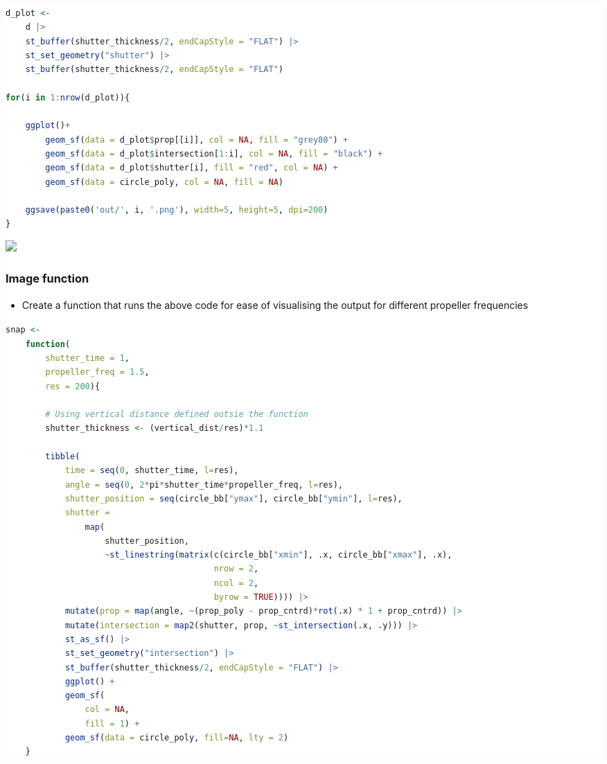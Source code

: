 ``` r
d_plot <- 
    d |> 
    st_buffer(shutter_thickness/2, endCapStyle = "FLAT") |> 
    st_set_geometry("shutter") |> 
    st_buffer(shutter_thickness/2, endCapStyle = "FLAT")

for(i in 1:nrow(d_plot)){

    ggplot()+
        geom_sf(data = d_plot$prop[[i]], col = NA, fill = "grey80") +
        geom_sf(data = d_plot$intersection[1:i], col = NA, fill = "black") +
        geom_sf(data = d_plot$shutter[i], fill = "red", col = NA) +
        geom_sf(data = circle_poly, col = NA, fill = NA)
    
    ggsave(paste0('out/', i, '.png'), width=5, height=5, dpi=200)
}
```

<img src="out/out.gif" width="60%" />

### Image function

-   Create a function that runs the above code for ease of visualising
    the output for different propeller frequencies

``` r
snap <- 
    function(
        shutter_time = 1,
        propeller_freq = 1.5,
        res = 200){
        
        # Using vertical distance defined outsie the function
        shutter_thickness <- (vertical_dist/res)*1.1
        
        tibble(
            time = seq(0, shutter_time, l=res),
            angle = seq(0, 2*pi*shutter_time*propeller_freq, l=res),
            shutter_position = seq(circle_bb["ymax"], circle_bb["ymin"], l=res),
            shutter = 
                map(
                    shutter_position,
                    ~st_linestring(matrix(c(circle_bb["xmin"], .x, circle_bb["xmax"], .x),
                                          nrow = 2, 
                                          ncol = 2, 
                                          byrow = TRUE)))) |>
            mutate(prop = map(angle, ~(prop_poly - prop_cntrd)*rot(.x) * 1 + prop_cntrd)) |> 
            mutate(intersection = map2(shutter, prop, ~st_intersection(.x, .y))) |> 
            st_as_sf() |> 
            st_set_geometry("intersection") |>
            st_buffer(shutter_thickness/2, endCapStyle = "FLAT") |> 
            ggplot() + 
            geom_sf(
                col = NA,
                fill = 1) + 
            geom_sf(data = circle_poly, fill=NA, lty = 2)
    }
```

